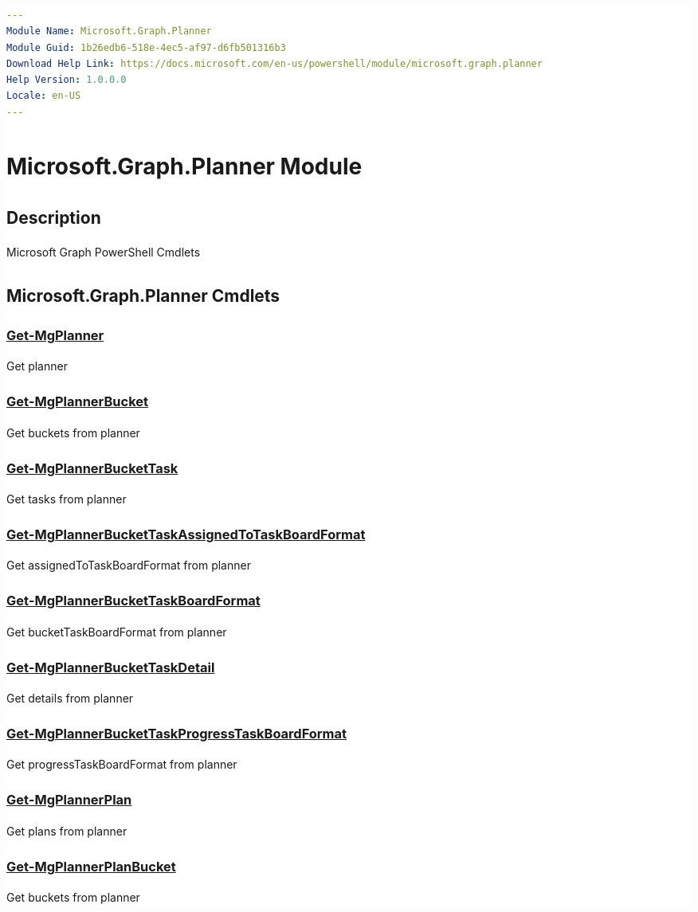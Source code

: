 ```yaml
---
Module Name: Microsoft.Graph.Planner
Module Guid: 1b26edb6-518e-4ec5-af97-d6fb501316b3
Download Help Link: https://docs.microsoft.com/en-us/powershell/module/microsoft.graph.planner
Help Version: 1.0.0.0
Locale: en-US
---
```


# Microsoft.Graph.Planner Module
## Description
Microsoft Graph PowerShell Cmdlets

## Microsoft.Graph.Planner Cmdlets
### [Get-MgPlanner](Get-MgPlanner.md)
Get planner

### [Get-MgPlannerBucket](Get-MgPlannerBucket.md)
Get buckets from planner

### [Get-MgPlannerBucketTask](Get-MgPlannerBucketTask.md)
Get tasks from planner

### [Get-MgPlannerBucketTaskAssignedToTaskBoardFormat](Get-MgPlannerBucketTaskAssignedToTaskBoardFormat.md)
Get assignedToTaskBoardFormat from planner

### [Get-MgPlannerBucketTaskBoardFormat](Get-MgPlannerBucketTaskBoardFormat.md)
Get bucketTaskBoardFormat from planner

### [Get-MgPlannerBucketTaskDetail](Get-MgPlannerBucketTaskDetail.md)
Get details from planner

### [Get-MgPlannerBucketTaskProgressTaskBoardFormat](Get-MgPlannerBucketTaskProgressTaskBoardFormat.md)
Get progressTaskBoardFormat from planner

### [Get-MgPlannerPlan](Get-MgPlannerPlan.md)
Get plans from planner

### [Get-MgPlannerPlanBucket](Get-MgPlannerPlanBucket.md)
Get buckets from planner
